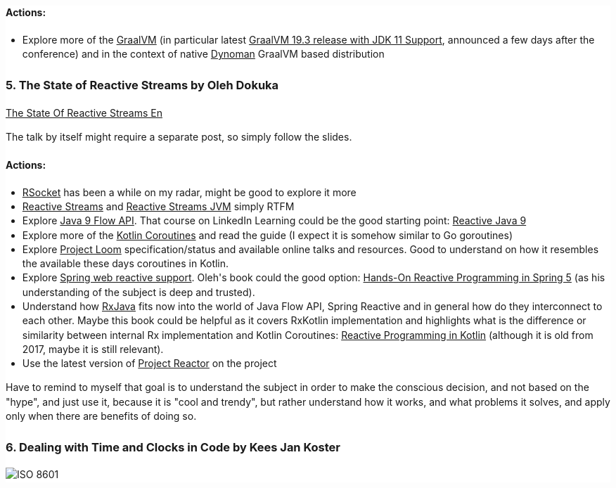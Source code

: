 #### Actions:

- Explore more of the [GraalVM](https://www.graalvm.org/) (in particular latest [GraalVM 19.3 release with JDK 11 Support](https://medium.com/graalvm/graalvm-19-3-0-dfdb6f4ec8ed), announced a few days after the conference) and in the context of native [Dynoman](https://github.com/zshamrock/dynoman) GraalVM based distribution


### 5. The State of Reactive Streams by Oleh Dokuka

<a class="embedly-card" data-card-controls="0" data-card-theme="dark" href="https://www.icloud.com/keynote/0mDKJN0zavg7KZzCBYgBKL4PQ#The_State_Of_Reactive_Streams_En">The State Of Reactive Streams En</a>

The talk by itself might require a separate post, so simply follow the slides.

#### Actions:

- [RSocket](http://rsocket.io/) has been a while on my radar, might be good to explore it more
- [Reactive Streams](http://www.reactive-streams.org/) and [Reactive Streams JVM](https://github.com/reactive-streams/reactive-streams-jvm) simply RTFM
- Explore [Java 9 Flow API](https://docs.oracle.com/javase/9/docs/api/java/util/concurrent/Flow.html). That course on LinkedIn Learning could be the good starting point: [Reactive Java 9](https://www.linkedin.com/learning/reactive-java-9) 
- Explore more of the [Kotlin Coroutines](https://kotlinlang.org/docs/reference/coroutines-overview.html) and read the guide (I expect it is somehow similar to Go goroutines)
- Explore [Project Loom](https://wiki.openjdk.java.net/display/loom/Main) specification/status and available online talks and resources. Good to understand on how it resembles the available these days coroutines in Kotlin.
- Explore [Spring web reactive support](https://docs.spring.io/spring/docs/current/spring-framework-reference/web-reactive.html#spring-webflux). Oleh's book could the good option: [Hands-On Reactive Programming in Spring 5](https://www.packtpub.com/application-development/hands-reactive-programming-spring-5) (as his understanding of the subject is deep and trusted).
- Understand how [RxJava](https://github.com/ReactiveX/RxJava) fits now into the world of Java Flow API, Spring Reactive and in general how do they interconnect to each other. Maybe this book could be helpful as it covers RxKotlin implementation and highlights what is the difference or similarity between internal Rx implementation and Kotlin Coroutines: [Reactive Programming in Kotlin](https://www.packtpub.com/application-development/reactive-programming-kotlin) (although it is old from 2017, maybe it is still relevant).
- Use the latest version of [Project Reactor](https://projectreactor.io/) on the project

<div class="alert alert-warning" role="alert">
Have to remind to myself that goal is to understand the subject in order to make the conscious decision, and not based on the "hype", and just use it, because it is "cool and trendy", but rather understand how it works, and what problems it solves, and apply only when there are benefits of doing so.
</div>

### 6. Dealing with Time and Clocks in Code by Kees Jan Koster 

<img src="https://imgs.xkcd.com/comics/iso_8601.png " alt="ISO 8601" class="img-thumbnail">
